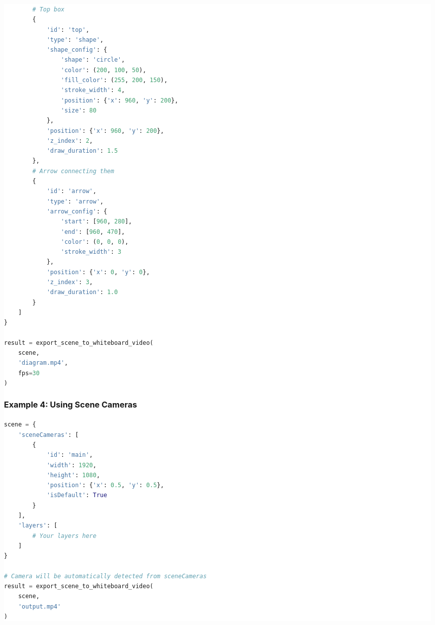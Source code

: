 ```python
        # Top box
        {
            'id': 'top',
            'type': 'shape',
            'shape_config': {
                'shape': 'circle',
                'color': (200, 100, 50),
                'fill_color': (255, 200, 150),
                'stroke_width': 4,
                'position': {'x': 960, 'y': 200},
                'size': 80
            },
            'position': {'x': 960, 'y': 200},
            'z_index': 2,
            'draw_duration': 1.5
        },
        # Arrow connecting them
        {
            'id': 'arrow',
            'type': 'arrow',
            'arrow_config': {
                'start': [960, 280],
                'end': [960, 470],
                'color': (0, 0, 0),
                'stroke_width': 3
            },
            'position': {'x': 0, 'y': 0},
            'z_index': 3,
            'draw_duration': 1.0
        }
    ]
}

result = export_scene_to_whiteboard_video(
    scene,
    'diagram.mp4',
    fps=30
)
```

### Example 4: Using Scene Cameras

```python
scene = {
    'sceneCameras': [
        {
            'id': 'main',
            'width': 1920,
            'height': 1080,
            'position': {'x': 0.5, 'y': 0.5},
            'isDefault': True
        }
    ],
    'layers': [
        # Your layers here
    ]
}

# Camera will be automatically detected from sceneCameras
result = export_scene_to_whiteboard_video(
    scene,
    'output.mp4'
)
```